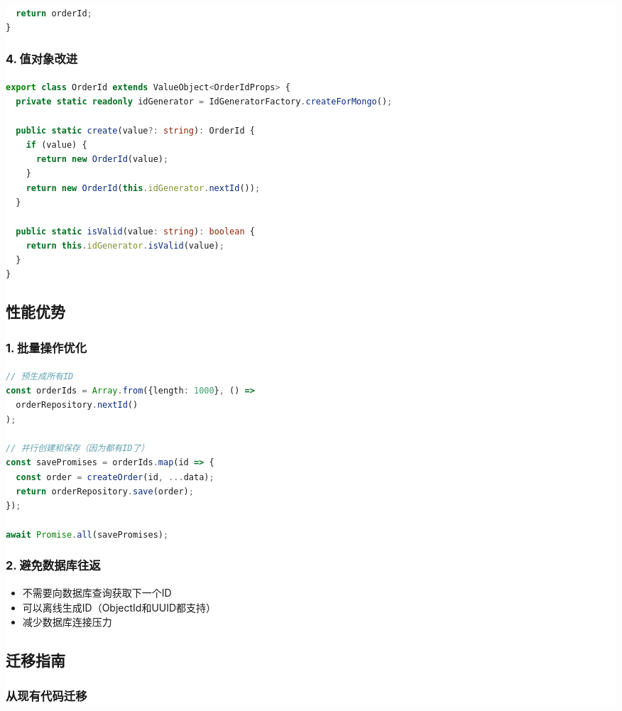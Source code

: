 ```typescript
  return orderId;
}
```

### 4. 值对象改进

```typescript
export class OrderId extends ValueObject<OrderIdProps> {
  private static readonly idGenerator = IdGeneratorFactory.createForMongo();

  public static create(value?: string): OrderId {
    if (value) {
      return new OrderId(value);
    }
    return new OrderId(this.idGenerator.nextId());
  }

  public static isValid(value: string): boolean {
    return this.idGenerator.isValid(value);
  }
}
```

## 性能优势

### 1. 批量操作优化

```typescript
// 预生成所有ID
const orderIds = Array.from({length: 1000}, () => 
  orderRepository.nextId()
);

// 并行创建和保存（因为都有ID了）
const savePromises = orderIds.map(id => {
  const order = createOrder(id, ...data);
  return orderRepository.save(order);
});

await Promise.all(savePromises);
```

### 2. 避免数据库往返

- 不需要向数据库查询获取下一个ID
- 可以离线生成ID（ObjectId和UUID都支持）
- 减少数据库连接压力

## 迁移指南

### 从现有代码迁移
